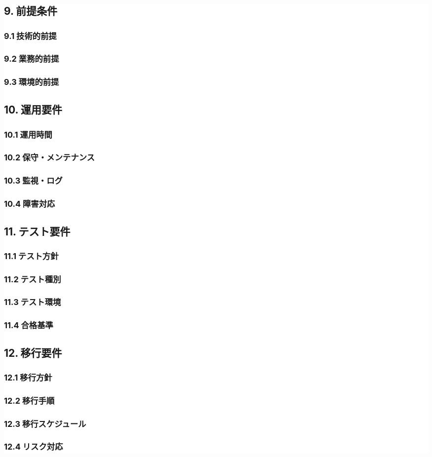 ## 9. 前提条件

### 9.1 技術的前提


### 9.2 業務的前提


### 9.3 環境的前提


## 10. 運用要件

### 10.1 運用時間


### 10.2 保守・メンテナンス


### 10.3 監視・ログ


### 10.4 障害対応


## 11. テスト要件

### 11.1 テスト方針


### 11.2 テスト種別


### 11.3 テスト環境


### 11.4 合格基準


## 12. 移行要件

### 12.1 移行方針


### 12.2 移行手順


### 12.3 移行スケジュール


### 12.4 リスク対応

